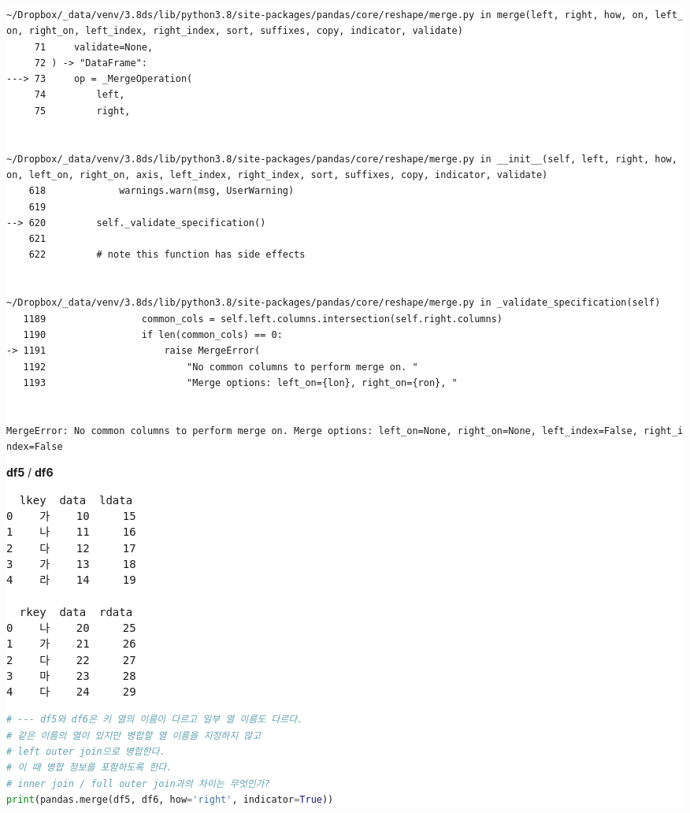 
    ~/Dropbox/_data/venv/3.8ds/lib/python3.8/site-packages/pandas/core/reshape/merge.py in merge(left, right, how, on, left_on, right_on, left_index, right_index, sort, suffixes, copy, indicator, validate)
         71     validate=None,
         72 ) -> "DataFrame":
    ---> 73     op = _MergeOperation(
         74         left,
         75         right,


    ~/Dropbox/_data/venv/3.8ds/lib/python3.8/site-packages/pandas/core/reshape/merge.py in __init__(self, left, right, how, on, left_on, right_on, axis, left_index, right_index, sort, suffixes, copy, indicator, validate)
        618             warnings.warn(msg, UserWarning)
        619 
    --> 620         self._validate_specification()
        621 
        622         # note this function has side effects


    ~/Dropbox/_data/venv/3.8ds/lib/python3.8/site-packages/pandas/core/reshape/merge.py in _validate_specification(self)
       1189                 common_cols = self.left.columns.intersection(self.right.columns)
       1190                 if len(common_cols) == 0:
    -> 1191                     raise MergeError(
       1192                         "No common columns to perform merge on. "
       1193                         "Merge options: left_on={lon}, right_on={ron}, "


    MergeError: No common columns to perform merge on. Merge options: left_on=None, right_on=None, left_index=False, right_index=False


**df5** / **df6**
<pre>
  lkey  data  ldata
0    가    10     15
1    나    11     16
2    다    12     17
3    가    13     18
4    라    14     19

  rkey  data  rdata
0    나    20     25
1    가    21     26
2    다    22     27
3    마    23     28
4    다    24     29
</pre>


```python
# --- df5와 df6은 키 열의 이름이 다르고 일부 열 이름도 다르다.
# 같은 이름의 열이 있지만 병합할 열 이름을 지정하지 않고
# left outer join으로 병합한다.
# 이 때 병합 정보를 포함하도록 한다.
# inner join / full outer join과의 차이는 무엇인가?
print(pandas.merge(df5, df6, how='right', indicator=True))
```
